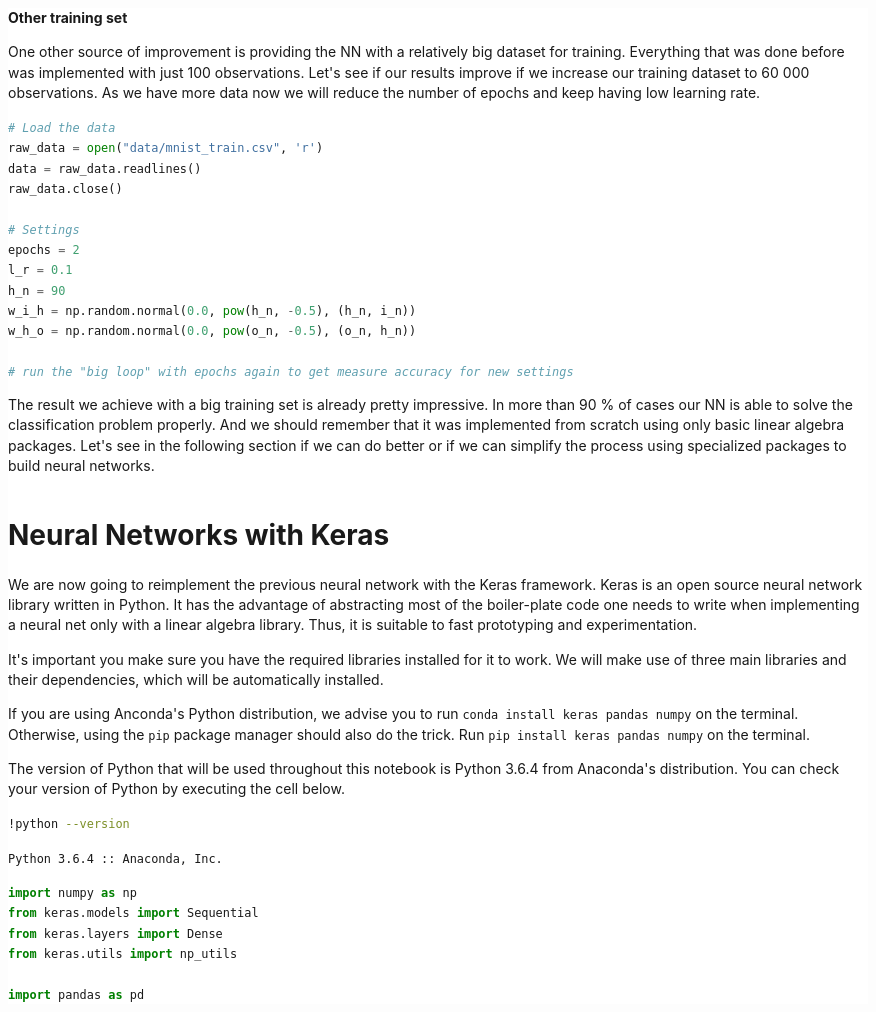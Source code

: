 **Other training set**

One other source of improvement is providing the NN with a relatively big dataset for training. Everything that was done before was implemented with just 100 observations. Let's see if our results improve if we increase our training dataset to 60 000 observations. As we have more data now we will reduce the number of epochs and keep having low learning rate.

```python
# Load the data
raw_data = open("data/mnist_train.csv", 'r')
data = raw_data.readlines()
raw_data.close()

# Settings
epochs = 2
l_r = 0.1
h_n = 90
w_i_h = np.random.normal(0.0, pow(h_n, -0.5), (h_n, i_n))
w_h_o = np.random.normal(0.0, pow(o_n, -0.5), (o_n, h_n))

# run the "big loop" with epochs again to get measure accuracy for new settings
```

The result we achieve with a big training set is already pretty impressive. In more than 90 % of cases our NN is able to solve the classification problem properly. And we should remember that it was implemented from scratch using only basic linear algebra packages. Let's see in the following section if we can do better or if we can simplify the process using specialized packages to build neural networks.

# Neural Networks with Keras

We are now going to reimplement the previous neural network with the Keras framework. Keras is an open source neural network library written in Python. It has the advantage of abstracting most of the boiler-plate code one needs to write when implementing a neural net only with a linear algebra library. Thus, it is suitable to fast prototyping and experimentation.

It's important you make sure you have the required libraries installed for it to work. We will make use of three main libraries and their dependencies, which will be automatically installed.

If you are using Anconda's Python distribution, we advise you to run `conda install keras pandas numpy` on the terminal. Otherwise, using the `pip` package manager should also do the trick. Run `pip install keras pandas numpy` on the terminal.

The version of Python that will be used throughout this notebook is Python 3.6.4 from Anaconda's distribution. You can check your version of Python by executing the cell below.


```bash
!python --version
```

    Python 3.6.4 :: Anaconda, Inc.


```python
import numpy as np
from keras.models import Sequential
from keras.layers import Dense
from keras.utils import np_utils

import pandas as pd
```
